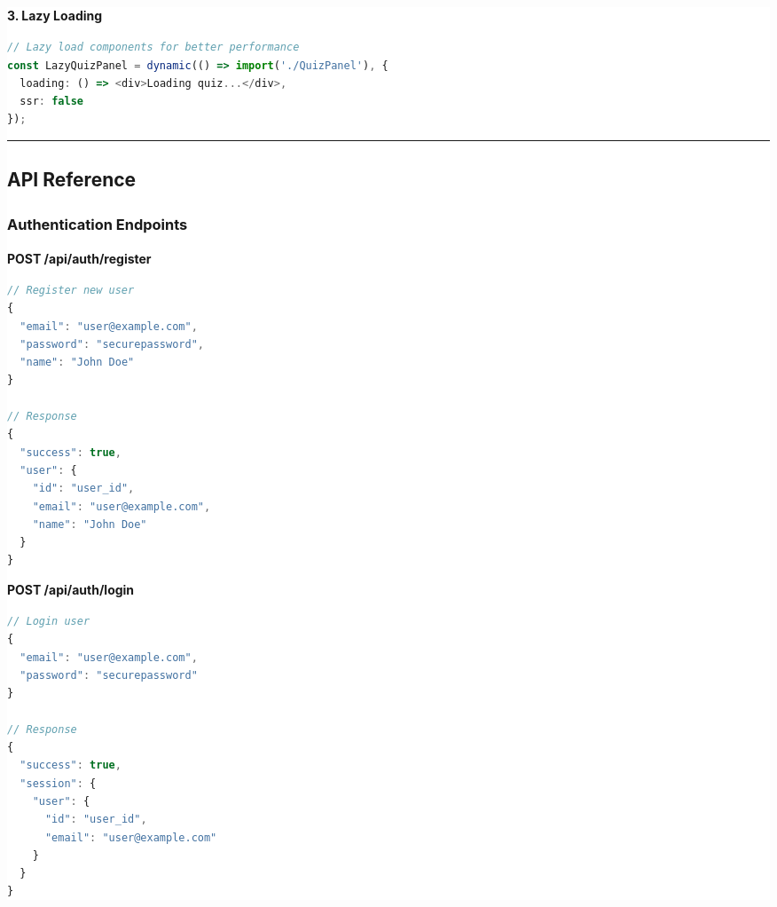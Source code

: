 **3. Lazy Loading**
```typescript
// Lazy load components for better performance
const LazyQuizPanel = dynamic(() => import('./QuizPanel'), {
  loading: () => <div>Loading quiz...</div>,
  ssr: false
});
```

---

## API Reference

### Authentication Endpoints

**POST /api/auth/register**
```typescript
// Register new user
{
  "email": "user@example.com",
  "password": "securepassword",
  "name": "John Doe"
}

// Response
{
  "success": true,
  "user": {
    "id": "user_id",
    "email": "user@example.com",
    "name": "John Doe"
  }
}
```

**POST /api/auth/login**
```typescript
// Login user
{
  "email": "user@example.com",
  "password": "securepassword"
}

// Response
{
  "success": true,
  "session": {
    "user": {
      "id": "user_id",
      "email": "user@example.com"
    }
  }
}
```
